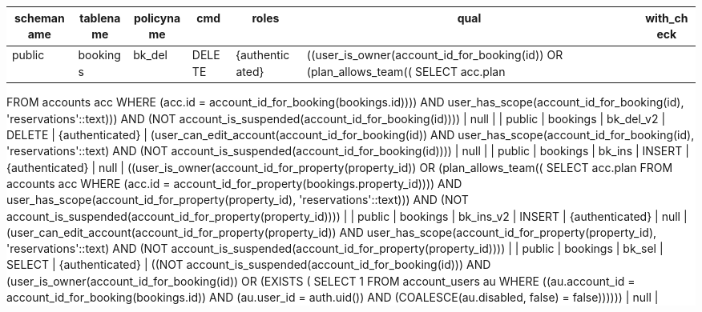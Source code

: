 | schemaname | tablename | policyname | cmd    | roles           | qual                                                                                                                                                                                                                                                                                                                                                                                                                                       | with_check                                                                                                                                                                                                                                                                                                                                  |
| ---------- | --------- | ---------- | ------ | --------------- | ------------------------------------------------------------------------------------------------------------------------------------------------------------------------------------------------------------------------------------------------------------------------------------------------------------------------------------------------------------------------------------------------------------------------------------------ | ------------------------------------------------------------------------------------------------------------------------------------------------------------------------------------------------------------------------------------------------------------------------------------------------------------------------------------------- |
| public     | bookings  | bk_del     | DELETE | {authenticated} | ((user_is_owner(account_id_for_booking(id)) OR (plan_allows_team(( SELECT acc.plan
   FROM accounts acc
  WHERE (acc.id = account_id_for_booking(bookings.id)))) AND user_has_scope(account_id_for_booking(id), 'reservations'::text))) AND (NOT account_is_suspended(account_id_for_booking(id))))                                                                                                                                        | null                                                                                                                                                                                                                                                                                                                                        |
| public     | bookings  | bk_del_v2  | DELETE | {authenticated} | (user_can_edit_account(account_id_for_booking(id)) AND user_has_scope(account_id_for_booking(id), 'reservations'::text) AND (NOT account_is_suspended(account_id_for_booking(id))))                                                                                                                                                                                                                                                        | null                                                                                                                                                                                                                                                                                                                                        |
| public     | bookings  | bk_ins     | INSERT | {authenticated} | null                                                                                                                                                                                                                                                                                                                                                                                                                                       | ((user_is_owner(account_id_for_property(property_id)) OR (plan_allows_team(( SELECT acc.plan
   FROM accounts acc
  WHERE (acc.id = account_id_for_property(bookings.property_id)))) AND user_has_scope(account_id_for_property(property_id), 'reservations'::text))) AND (NOT account_is_suspended(account_id_for_property(property_id)))) |
| public     | bookings  | bk_ins_v2  | INSERT | {authenticated} | null                                                                                                                                                                                                                                                                                                                                                                                                                                       | (user_can_edit_account(account_id_for_property(property_id)) AND user_has_scope(account_id_for_property(property_id), 'reservations'::text) AND (NOT account_is_suspended(account_id_for_property(property_id))))                                                                                                                           |
| public     | bookings  | bk_sel     | SELECT | {authenticated} | ((NOT account_is_suspended(account_id_for_booking(id))) AND (user_is_owner(account_id_for_booking(id)) OR (EXISTS ( SELECT 1
   FROM account_users au
  WHERE ((au.account_id = account_id_for_booking(bookings.id)) AND (au.user_id = auth.uid()) AND (COALESCE(au.disabled, false) = false))))))                                                                                                                                         | null                                                                                                                                                                                                                                                                                                                                        |